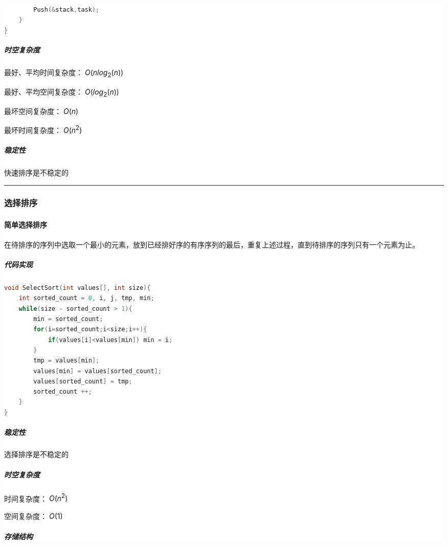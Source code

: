```c
        Push(&stack,task);
    }
}
```

##### 时空复杂度

最好、平均时间复杂度： $O(nlog_{2}(n))$ 

最好、平均空间复杂度： $O(log_{2}(n))$ 

最坏空间复杂度： $O(n)$ 

最坏时间复杂度： $O(n^{2})$ 

##### 稳定性

快速排序是不稳定的

******

### 选择排序

#### 简单选择排序

在待排序的序列中选取一个最小的元素，放到已经排好序的有序序列的最后，重复上述过程，直到待排序的序列只有一个元素为止。

##### 代码实现

```c
void SelectSort(int values[], int size){
    int sorted_count = 0, i, j, tmp, min;
    while(size - sorted_count > 1){
        min = sorted_count;
        for(i=sorted_count;i<size;i++){
            if(values[i]<values[min]) min = i;
        }
        tmp = values[min];
        values[min] = values[sorted_count];
        values[sorted_count] = tmp;
        sorted_count ++;
    }
}
```

##### 稳定性

选择排序是不稳定的

##### 时空复杂度

时间复杂度： $O(n^{2})$ 

空间复杂度： $O(1)$ 

##### 存储结构
